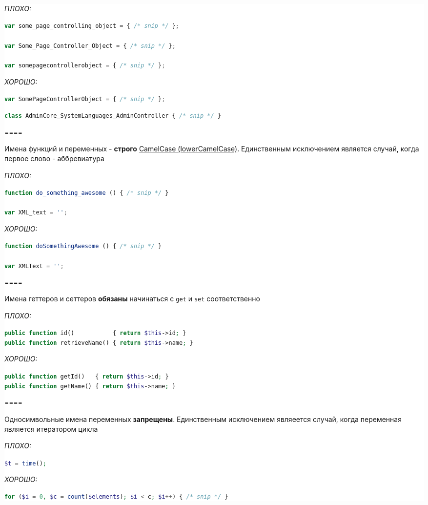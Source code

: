 *ПЛОХО:*
```javascript
var some_page_controlling_object = { /* snip */ };

var Some_Page_Controller_Object = { /* snip */ };

var somepagecontrollerobject = { /* snip */ };
```
*ХОРОШО:*
```javascript
var SomePageControllerObject = { /* snip */ };
```
```php
class AdminCore_SystemLanguages_AdminController { /* snip */ }
```

====

Имена функций и переменных - **строго** [CamelCase (lowerCamelCase)](http://c2.com/cgi/wiki?LowerCamelCase). Единственным исключением является случай, когда первое слово - аббревиатура

*ПЛОХО:*
```javascript
function do_something_awesome () { /* snip */ }

var XML_text = '';
```
*ХОРОШО:*
```javascript
function doSomethingAwesome () { /* snip */ }

var XMLText = '';
```

====

Имена геттеров и сеттеров **обязаны** начинаться с ````get```` и ````set```` соответственно

*ПЛОХО:*
```php
public function id()           { return $this->id; }
public function retrieveName() { return $this->name; }
```
*ХОРОШО:*
```php
public function getId()   { return $this->id; }
public function getName() { return $this->name; }
```

====

Односимвольные имена переменных **запрещены**. Единственным исключением являеется случай, когда переменная является итератором цикла

*ПЛОХО:*
```php
$t = time();
```
*ХОРОШО:*
```php
for ($i = 0, $c = count($elements); $i < c; $i++) { /* snip */ }
```
